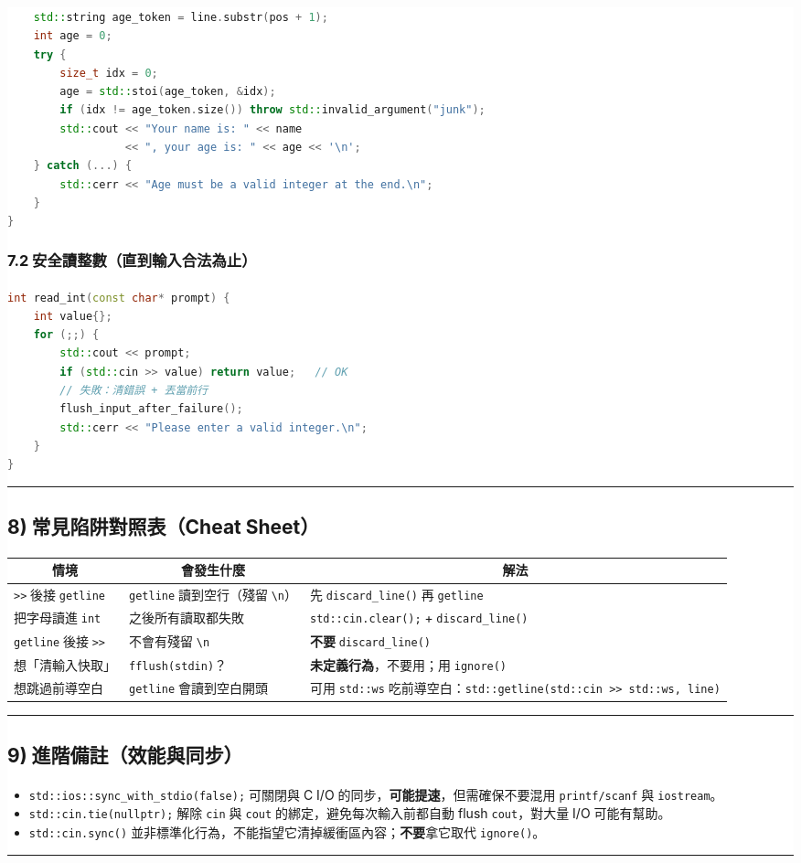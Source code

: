 ```cpp
    std::string age_token = line.substr(pos + 1);
    int age = 0;
    try {
        size_t idx = 0;
        age = std::stoi(age_token, &idx);
        if (idx != age_token.size()) throw std::invalid_argument("junk");
        std::cout << "Your name is: " << name
                  << ", your age is: " << age << '\n';
    } catch (...) {
        std::cerr << "Age must be a valid integer at the end.\n";
    }
}
```

### 7.2 安全讀整數（直到輸入合法為止）

```cpp
int read_int(const char* prompt) {
    int value{};
    for (;;) {
        std::cout << prompt;
        if (std::cin >> value) return value;   // OK
        // 失敗：清錯誤 + 丟當前行
        flush_input_after_failure();
        std::cerr << "Please enter a valid integer.\n";
    }
}
```

---

## 8) 常見陷阱對照表（Cheat Sheet）

| 情境                | 會發生什麼                   | 解法                                                           |
| ----------------- | ----------------------- | ------------------------------------------------------------ |
| `>>` 後接 `getline` | `getline` 讀到空行（殘留 `\n`） | 先 `discard_line()` 再 `getline`                               |
| 把字母讀進 `int`       | 之後所有讀取都失敗               | `std::cin.clear();` + `discard_line()`                       |
| `getline` 後接 `>>` | 不會有殘留 `\n`              | **不要** `discard_line()`                                      |
| 想「清輸入快取」          | `fflush(stdin)`？        | **未定義行為**，不要用；用 `ignore()`                                   |
| 想跳過前導空白           | `getline` 會讀到空白開頭       | 可用 `std::ws` 吃前導空白：`std::getline(std::cin >> std::ws, line)` |

---

## 9) 進階備註（效能與同步）

* `std::ios::sync_with_stdio(false);` 可關閉與 C I/O 的同步，**可能提速**，但需確保不要混用 `printf/scanf` 與 `iostream`。
* `std::cin.tie(nullptr);` 解除 `cin` 與 `cout` 的綁定，避免每次輸入前都自動 flush `cout`，對大量 I/O 可能有幫助。
* `std::cin.sync()` 並非標準化行為，不能指望它清掉緩衝區內容；**不要**拿它取代 `ignore()`。

---